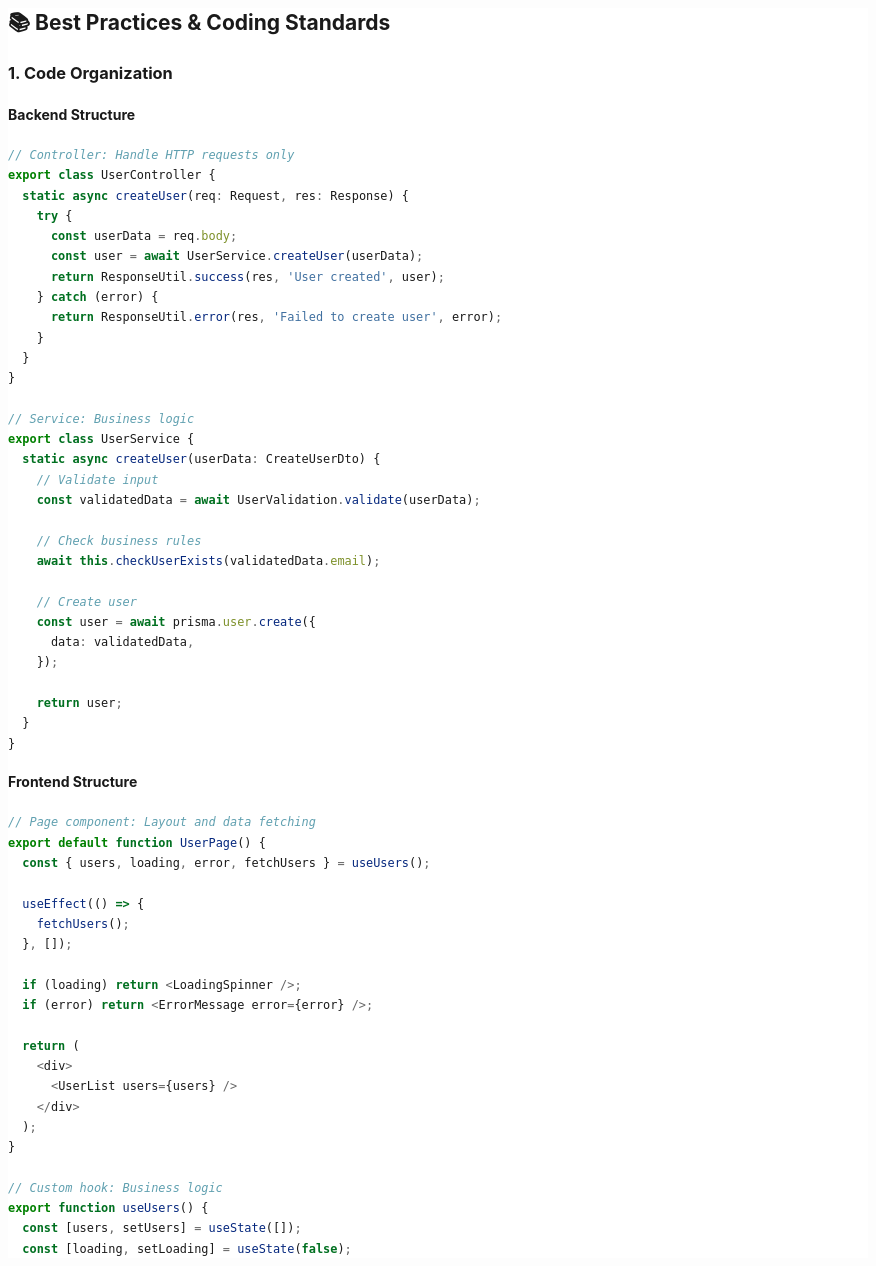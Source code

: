 
## 📚 Best Practices & Coding Standards

### 1. Code Organization

#### Backend Structure
```typescript
// Controller: Handle HTTP requests only
export class UserController {
  static async createUser(req: Request, res: Response) {
    try {
      const userData = req.body;
      const user = await UserService.createUser(userData);
      return ResponseUtil.success(res, 'User created', user);
    } catch (error) {
      return ResponseUtil.error(res, 'Failed to create user', error);
    }
  }
}

// Service: Business logic
export class UserService {
  static async createUser(userData: CreateUserDto) {
    // Validate input
    const validatedData = await UserValidation.validate(userData);
    
    // Check business rules
    await this.checkUserExists(validatedData.email);
    
    // Create user
    const user = await prisma.user.create({
      data: validatedData,
    });
    
    return user;
  }
}
```

#### Frontend Structure
```typescript
// Page component: Layout and data fetching
export default function UserPage() {
  const { users, loading, error, fetchUsers } = useUsers();
  
  useEffect(() => {
    fetchUsers();
  }, []);
  
  if (loading) return <LoadingSpinner />;
  if (error) return <ErrorMessage error={error} />;
  
  return (
    <div>
      <UserList users={users} />
    </div>
  );
}

// Custom hook: Business logic
export function useUsers() {
  const [users, setUsers] = useState([]);
  const [loading, setLoading] = useState(false);
```